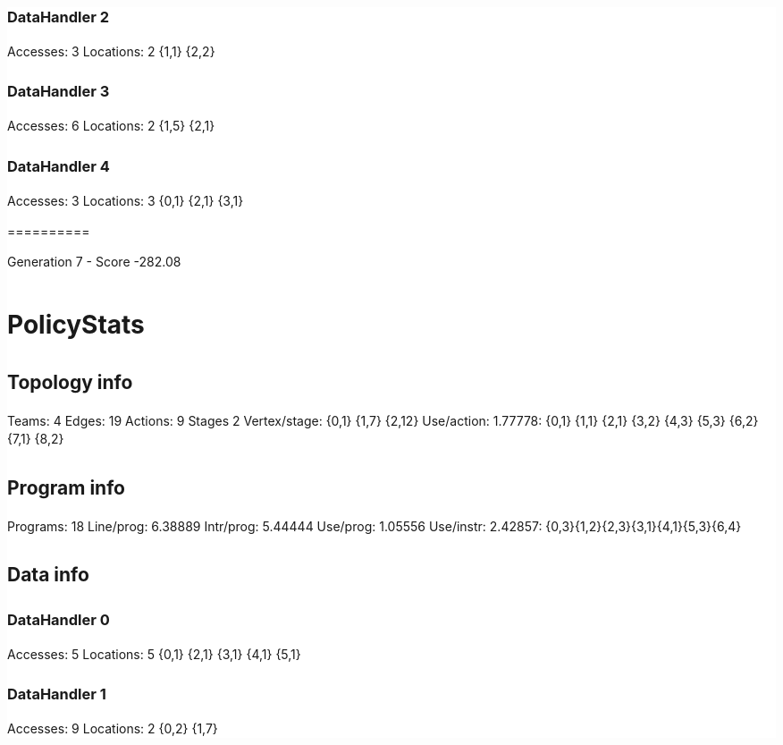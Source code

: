 ### DataHandler 2
Accesses:	3
Locations:	2
{1,1} {2,2} 

### DataHandler 3
Accesses:	6
Locations:	2
{1,5} {2,1} 

### DataHandler 4
Accesses:	3
Locations:	3
{0,1} {2,1} {3,1} 


==========

Generation 7 - Score -282.08

# PolicyStats
## Topology info
Teams:		4
Edges:		19
Actions:	9
Stages		2
Vertex/stage:	{0,1} {1,7} {2,12} 
Use/action:	1.77778: {0,1} {1,1} {2,1} {3,2} {4,3} {5,3} {6,2} {7,1} {8,2} 

## Program info
Programs:	18
Line/prog:	6.38889
Intr/prog:	5.44444
Use/prog:	1.05556
Use/instr:	2.42857: {0,3}{1,2}{2,3}{3,1}{4,1}{5,3}{6,4}

## Data info

### DataHandler 0
Accesses:	5
Locations:	5
{0,1} {2,1} {3,1} {4,1} {5,1} 

### DataHandler 1
Accesses:	9
Locations:	2
{0,2} {1,7} 
